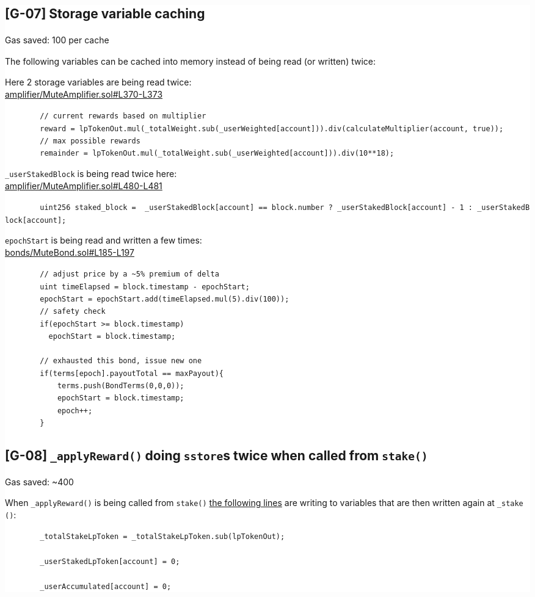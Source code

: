 ## [G-07] Storage variable caching
Gas saved: 100 per cache

The following variables can be cached into memory instead of being read (or written) twice:

Here 2 storage variables are being read twice:<br>
[amplifier/MuteAmplifier.sol#L370-L373](https://github.com/code-423n4/2023-03-mute/blob/4d8b13add2907b17ac14627cfa04e0c3cc9a2bed/contracts/amplifier/MuteAmplifier.sol#L370-L373)
```
        // current rewards based on multiplier
        reward = lpTokenOut.mul(_totalWeight.sub(_userWeighted[account])).div(calculateMultiplier(account, true));
        // max possible rewards
        remainder = lpTokenOut.mul(_totalWeight.sub(_userWeighted[account])).div(10**18);
```
`_userStakedBlock` is being read twice here:<br>
[amplifier/MuteAmplifier.sol#L480-L481](https://github.com/code-423n4/2023-03-mute/blob/4d8b13add2907b17ac14627cfa04e0c3cc9a2bed/contracts/amplifier/MuteAmplifier.sol#L480-L481)
```solidity
        uint256 staked_block =  _userStakedBlock[account] == block.number ? _userStakedBlock[account] - 1 : _userStakedBlock[account];

```

`epochStart` is being read and written a few times:<br>
[bonds/MuteBond.sol#L185-L197](https://github.com/code-423n4/2023-03-mute/blob/4d8b13add2907b17ac14627cfa04e0c3cc9a2bed/contracts/bonds/MuteBond.sol#L185-L197)
```solidity
        // adjust price by a ~5% premium of delta
        uint timeElapsed = block.timestamp - epochStart;
        epochStart = epochStart.add(timeElapsed.mul(5).div(100));
        // safety check
        if(epochStart >= block.timestamp)
          epochStart = block.timestamp;

        // exhausted this bond, issue new one
        if(terms[epoch].payoutTotal == maxPayout){
            terms.push(BondTerms(0,0,0));
            epochStart = block.timestamp;
            epoch++;
        }
```

## [G-08] `_applyReward()` doing `sstore`s twice when called from `stake()`
Gas saved: ~400

When `_applyReward()` is being called from `stake()` [the following lines](https://github.com/code-423n4/2023-03-mute/blob/4d8b13add2907b17ac14627cfa04e0c3cc9a2bed/contracts/amplifier/MuteAmplifier.sol#L383-L387) are writing to variables that are then written again at `_stake()`:
```solidity
        _totalStakeLpToken = _totalStakeLpToken.sub(lpTokenOut);

        _userStakedLpToken[account] = 0;

        _userAccumulated[account] = 0;
```
